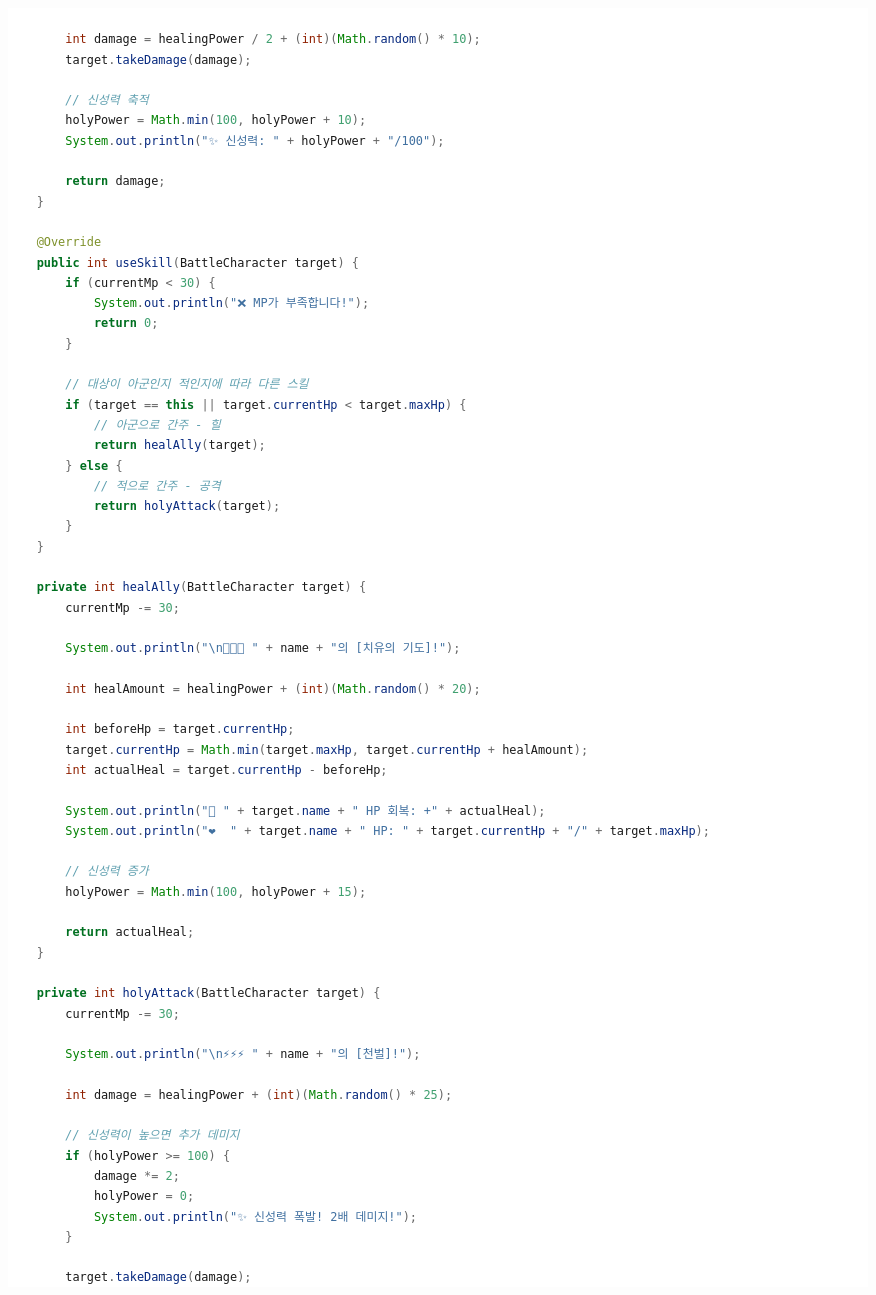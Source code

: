 ```java

        int damage = healingPower / 2 + (int)(Math.random() * 10);
        target.takeDamage(damage);

        // 신성력 축적
        holyPower = Math.min(100, holyPower + 10);
        System.out.println("✨ 신성력: " + holyPower + "/100");

        return damage;
    }

    @Override
    public int useSkill(BattleCharacter target) {
        if (currentMp < 30) {
            System.out.println("❌ MP가 부족합니다!");
            return 0;
        }

        // 대상이 아군인지 적인지에 따라 다른 스킬
        if (target == this || target.currentHp < target.maxHp) {
            // 아군으로 간주 - 힐
            return healAlly(target);
        } else {
            // 적으로 간주 - 공격
            return holyAttack(target);
        }
    }

    private int healAlly(BattleCharacter target) {
        currentMp -= 30;

        System.out.println("\n💚💚💚 " + name + "의 [치유의 기도]!");

        int healAmount = healingPower + (int)(Math.random() * 20);

        int beforeHp = target.currentHp;
        target.currentHp = Math.min(target.maxHp, target.currentHp + healAmount);
        int actualHeal = target.currentHp - beforeHp;

        System.out.println("💚 " + target.name + " HP 회복: +" + actualHeal);
        System.out.println("❤️  " + target.name + " HP: " + target.currentHp + "/" + target.maxHp);

        // 신성력 증가
        holyPower = Math.min(100, holyPower + 15);

        return actualHeal;
    }

    private int holyAttack(BattleCharacter target) {
        currentMp -= 30;

        System.out.println("\n⚡⚡⚡ " + name + "의 [천벌]!");

        int damage = healingPower + (int)(Math.random() * 25);

        // 신성력이 높으면 추가 데미지
        if (holyPower >= 100) {
            damage *= 2;
            holyPower = 0;
            System.out.println("✨ 신성력 폭발! 2배 데미지!");
        }

        target.takeDamage(damage);
```